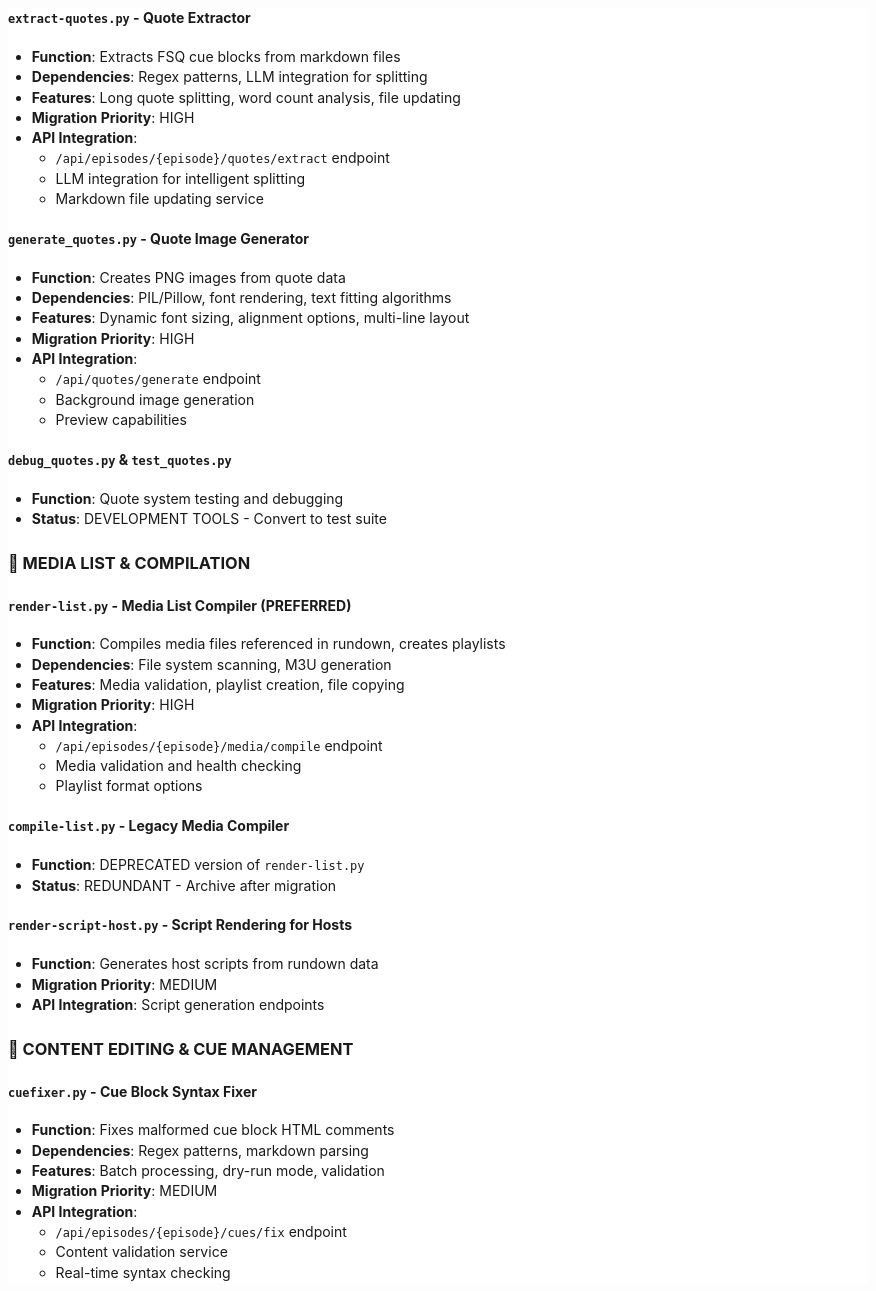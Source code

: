 #### `extract-quotes.py` - **Quote Extractor**
- **Function**: Extracts FSQ cue blocks from markdown files
- **Dependencies**: Regex patterns, LLM integration for splitting
- **Features**: Long quote splitting, word count analysis, file updating
- **Migration Priority**: HIGH
- **API Integration**:
  - `/api/episodes/{episode}/quotes/extract` endpoint
  - LLM integration for intelligent splitting
  - Markdown file updating service

#### `generate_quotes.py` - **Quote Image Generator**
- **Function**: Creates PNG images from quote data
- **Dependencies**: PIL/Pillow, font rendering, text fitting algorithms
- **Features**: Dynamic font sizing, alignment options, multi-line layout
- **Migration Priority**: HIGH
- **API Integration**:
  - `/api/quotes/generate` endpoint
  - Background image generation
  - Preview capabilities

#### `debug_quotes.py` & `test_quotes.py`
- **Function**: Quote system testing and debugging
- **Status**: DEVELOPMENT TOOLS - Convert to test suite

### 🎵 MEDIA LIST & COMPILATION

#### `render-list.py` - **Media List Compiler** (PREFERRED)
- **Function**: Compiles media files referenced in rundown, creates playlists
- **Dependencies**: File system scanning, M3U generation
- **Features**: Media validation, playlist creation, file copying
- **Migration Priority**: HIGH
- **API Integration**:
  - `/api/episodes/{episode}/media/compile` endpoint
  - Media validation and health checking
  - Playlist format options

#### `compile-list.py` - **Legacy Media Compiler**
- **Function**: DEPRECATED version of `render-list.py`
- **Status**: REDUNDANT - Archive after migration

#### `render-script-host.py` - **Script Rendering for Hosts**
- **Function**: Generates host scripts from rundown data
- **Migration Priority**: MEDIUM
- **API Integration**: Script generation endpoints

### 🔧 CONTENT EDITING & CUE MANAGEMENT

#### `cuefixer.py` - **Cue Block Syntax Fixer**
- **Function**: Fixes malformed cue block HTML comments
- **Dependencies**: Regex patterns, markdown parsing
- **Features**: Batch processing, dry-run mode, validation
- **Migration Priority**: MEDIUM
- **API Integration**:
  - `/api/episodes/{episode}/cues/fix` endpoint
  - Content validation service
  - Real-time syntax checking
